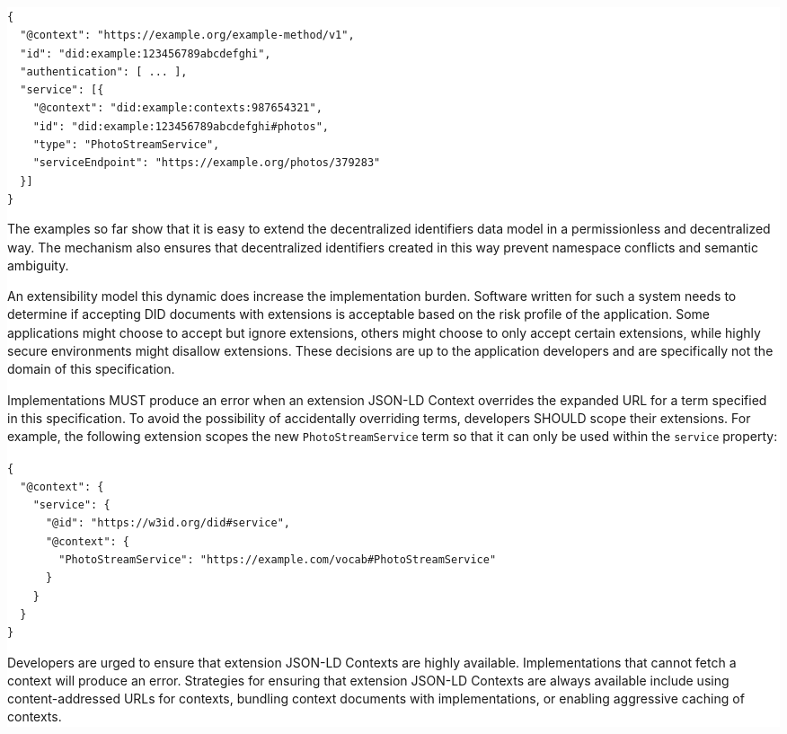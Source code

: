     
    
    {
      "@context": "https://example.org/example-method/v1",
      "id": "did:example:123456789abcdefghi",
      "authentication": [ ... ],
      "service": [{
        "@context": "did:example:contexts:987654321",
        "id": "did:example:123456789abcdefghi#photos",
        "type": "PhotoStreamService",
        "serviceEndpoint": "https://example.org/photos/379283"
      }]
    }
          

The examples so far show that it is easy to extend the decentralized
identifiers data model in a permissionless and decentralized way. The
mechanism also ensures that decentralized identifiers created in this way
prevent namespace conflicts and semantic ambiguity.

An extensibility model this dynamic does increase the implementation burden.
Software written for such a system needs to determine if accepting DID
documents with extensions is acceptable based on the risk profile of the
application. Some applications might choose to accept but ignore extensions,
others might choose to only accept certain extensions, while highly secure
environments might disallow extensions. These decisions are up to the
application developers and are specifically not the domain of this
specification.

Implementations MUST produce an error when an extension JSON-LD Context
overrides the expanded URL for a term specified in this specification. To
avoid the possibility of accidentally overriding terms, developers SHOULD
scope their extensions. For example, the following extension scopes the new
`PhotoStreamService` term so that it can only be used within the `service`
property:

    
    
    {
      "@context": {
        "service": {
          "@id": "https://w3id.org/did#service",
          "@context": {
            "PhotoStreamService": "https://example.com/vocab#PhotoStreamService"
          }
        }
      }
    }
          

Developers are urged to ensure that extension JSON-LD Contexts are highly
available. Implementations that cannot fetch a context will produce an error.
Strategies for ensuring that extension JSON-LD Contexts are always available
include using content-addressed URLs for contexts, bundling context documents
with implementations, or enabling aggressive caching of contexts.
